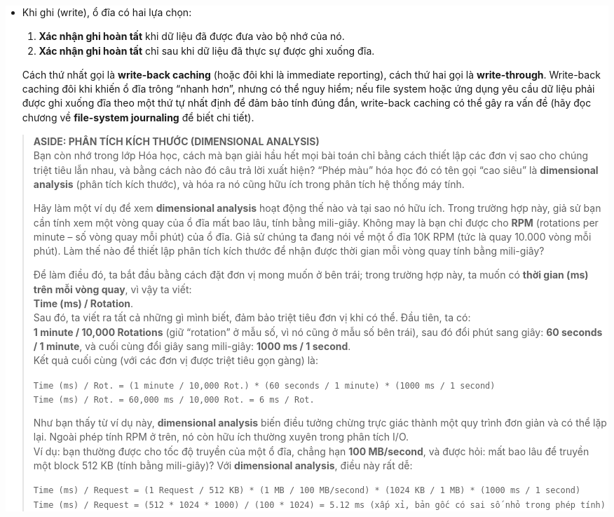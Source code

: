 - Khi ghi (write), ổ đĩa có hai lựa chọn:  
  1. **Xác nhận ghi hoàn tất** khi dữ liệu đã được đưa vào bộ nhớ của nó.  
  2. **Xác nhận ghi hoàn tất** chỉ sau khi dữ liệu đã thực sự được ghi xuống đĩa.  

  Cách thứ nhất gọi là **write-back caching** (hoặc đôi khi là immediate reporting), cách thứ hai gọi là **write-through**. Write-back caching đôi khi khiến ổ đĩa trông “nhanh hơn”, nhưng có thể nguy hiểm; nếu file system hoặc ứng dụng yêu cầu dữ liệu phải được ghi xuống đĩa theo một thứ tự nhất định để đảm bảo tính đúng đắn, write-back caching có thể gây ra vấn đề (hãy đọc chương về **file-system journaling** để biết chi tiết).



> **ASIDE: PHÂN TÍCH KÍCH THƯỚC (DIMENSIONAL ANALYSIS)**  
> Bạn còn nhớ trong lớp Hóa học, cách mà bạn giải hầu hết mọi bài toán chỉ bằng cách thiết lập các đơn vị sao cho chúng triệt tiêu lẫn nhau, và bằng cách nào đó câu trả lời xuất hiện? “Phép màu” hóa học đó có tên gọi “cao siêu” là **dimensional analysis** (phân tích kích thước), và hóa ra nó cũng hữu ích trong phân tích hệ thống máy tính.  
>  
> Hãy làm một ví dụ để xem **dimensional analysis** hoạt động thế nào và tại sao nó hữu ích. Trong trường hợp này, giả sử bạn cần tính xem một vòng quay của ổ đĩa mất bao lâu, tính bằng mili-giây. Không may là bạn chỉ được cho **RPM** (rotations per minute – số vòng quay mỗi phút) của ổ đĩa. Giả sử chúng ta đang nói về một ổ đĩa 10K RPM (tức là quay 10.000 vòng mỗi phút). Làm thế nào để thiết lập phân tích kích thước để nhận được thời gian mỗi vòng quay tính bằng mili-giây?  
>  
> Để làm điều đó, ta bắt đầu bằng cách đặt đơn vị mong muốn ở bên trái; trong trường hợp này, ta muốn có **thời gian (ms) trên mỗi vòng quay**, vì vậy ta viết:  
> **Time (ms) / Rotation**.  
> Sau đó, ta viết ra tất cả những gì mình biết, đảm bảo triệt tiêu đơn vị khi có thể. Đầu tiên, ta có:  
> **1 minute / 10,000 Rotations** (giữ “rotation” ở mẫu số, vì nó cũng ở mẫu số bên trái), sau đó đổi phút sang giây: **60 seconds / 1 minute**, và cuối cùng đổi giây sang mili-giây: **1000 ms / 1 second**.  
> Kết quả cuối cùng (với các đơn vị được triệt tiêu gọn gàng) là:  
>  
> ```
> Time (ms) / Rot. = (1 minute / 10,000 Rot.) * (60 seconds / 1 minute) * (1000 ms / 1 second)
> Time (ms) / Rot. = 60,000 ms / 10,000 Rot. = 6 ms / Rot.
> ```  
>  
> Như bạn thấy từ ví dụ này, **dimensional analysis** biến điều tưởng chừng trực giác thành một quy trình đơn giản và có thể lặp lại. Ngoài phép tính RPM ở trên, nó còn hữu ích thường xuyên trong phân tích I/O.  
> Ví dụ: bạn thường được cho tốc độ truyền của một ổ đĩa, chẳng hạn **100 MB/second**, và được hỏi: mất bao lâu để truyền một block 512 KB (tính bằng mili-giây)? Với **dimensional analysis**, điều này rất dễ:  
>  
> ```
> Time (ms) / Request = (1 Request / 512 KB) * (1 MB / 100 MB/second) * (1024 KB / 1 MB) * (1000 ms / 1 second)
> Time (ms) / Request = (512 * 1024 * 1000) / (100 * 1024) = 5.12 ms (xấp xỉ, bản gốc có sai số nhỏ trong phép tính)
> ```
